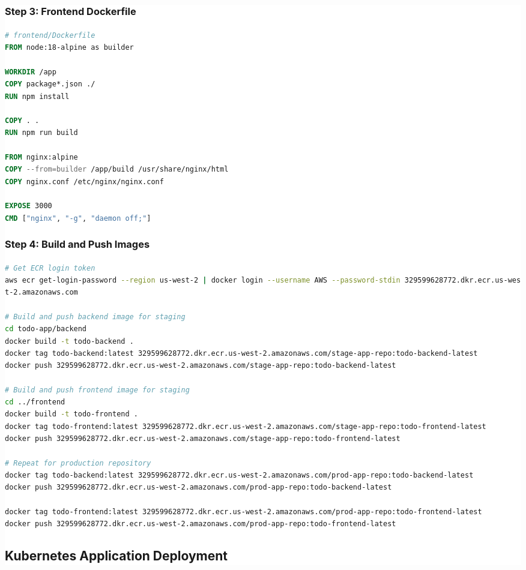 ### Step 3: Frontend Dockerfile
```dockerfile
# frontend/Dockerfile
FROM node:18-alpine as builder

WORKDIR /app
COPY package*.json ./
RUN npm install

COPY . .
RUN npm run build

FROM nginx:alpine
COPY --from=builder /app/build /usr/share/nginx/html
COPY nginx.conf /etc/nginx/nginx.conf

EXPOSE 3000
CMD ["nginx", "-g", "daemon off;"]
```

### Step 4: Build and Push Images

```bash
# Get ECR login token
aws ecr get-login-password --region us-west-2 | docker login --username AWS --password-stdin 329599628772.dkr.ecr.us-west-2.amazonaws.com

# Build and push backend image for staging
cd todo-app/backend
docker build -t todo-backend .
docker tag todo-backend:latest 329599628772.dkr.ecr.us-west-2.amazonaws.com/stage-app-repo:todo-backend-latest
docker push 329599628772.dkr.ecr.us-west-2.amazonaws.com/stage-app-repo:todo-backend-latest

# Build and push frontend image for staging
cd ../frontend
docker build -t todo-frontend .
docker tag todo-frontend:latest 329599628772.dkr.ecr.us-west-2.amazonaws.com/stage-app-repo:todo-frontend-latest
docker push 329599628772.dkr.ecr.us-west-2.amazonaws.com/stage-app-repo:todo-frontend-latest

# Repeat for production repository
docker tag todo-backend:latest 329599628772.dkr.ecr.us-west-2.amazonaws.com/prod-app-repo:todo-backend-latest
docker push 329599628772.dkr.ecr.us-west-2.amazonaws.com/prod-app-repo:todo-backend-latest

docker tag todo-frontend:latest 329599628772.dkr.ecr.us-west-2.amazonaws.com/prod-app-repo:todo-frontend-latest
docker push 329599628772.dkr.ecr.us-west-2.amazonaws.com/prod-app-repo:todo-frontend-latest
```

## Kubernetes Application Deployment
